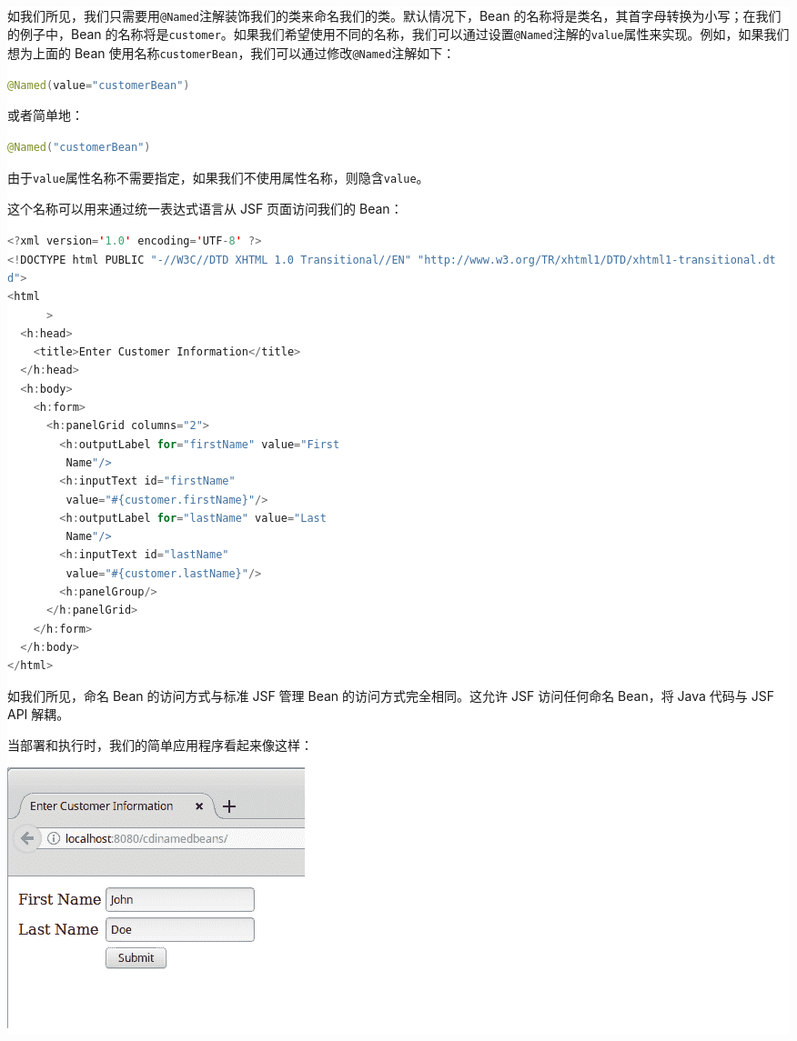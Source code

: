 如我们所见，我们只需要用`@Named`注解装饰我们的类来命名我们的类。默认情况下，Bean 的名称将是类名，其首字母转换为小写；在我们的例子中，Bean 的名称将是`customer`。如果我们希望使用不同的名称，我们可以通过设置`@Named`注解的`value`属性来实现。例如，如果我们想为上面的 Bean 使用名称`customerBean`，我们可以通过修改`@Named`注解如下：

```java
@Named(value="customerBean") 
```

或者简单地：

```java
@Named("customerBean") 
```

由于`value`属性名称不需要指定，如果我们不使用属性名称，则隐含`value`。

这个名称可以用来通过统一表达式语言从 JSF 页面访问我们的 Bean：

```java
<?xml version='1.0' encoding='UTF-8' ?> 
<!DOCTYPE html PUBLIC "-//W3C//DTD XHTML 1.0 Transitional//EN" "http://www.w3.org/TR/xhtml1/DTD/xhtml1-transitional.dtd"> 
<html  
      > 
  <h:head> 
    <title>Enter Customer Information</title> 
  </h:head> 
  <h:body> 
    <h:form> 
      <h:panelGrid columns="2"> 
        <h:outputLabel for="firstName" value="First  
         Name"/> 
        <h:inputText id="firstName" 
         value="#{customer.firstName}"/> 
        <h:outputLabel for="lastName" value="Last  
         Name"/> 
        <h:inputText id="lastName" 
         value="#{customer.lastName}"/>         
        <h:panelGroup/>        
      </h:panelGrid> 
    </h:form> 
  </h:body> 
</html> 
```

如我们所见，命名 Bean 的访问方式与标准 JSF 管理 Bean 的访问方式完全相同。这允许 JSF 访问任何命名 Bean，将 Java 代码与 JSF API 解耦。

当部署和执行时，我们的简单应用程序看起来像这样：

![图片](img/71173338-a1f7-4e86-b055-90fda1e1e4a8.png)
